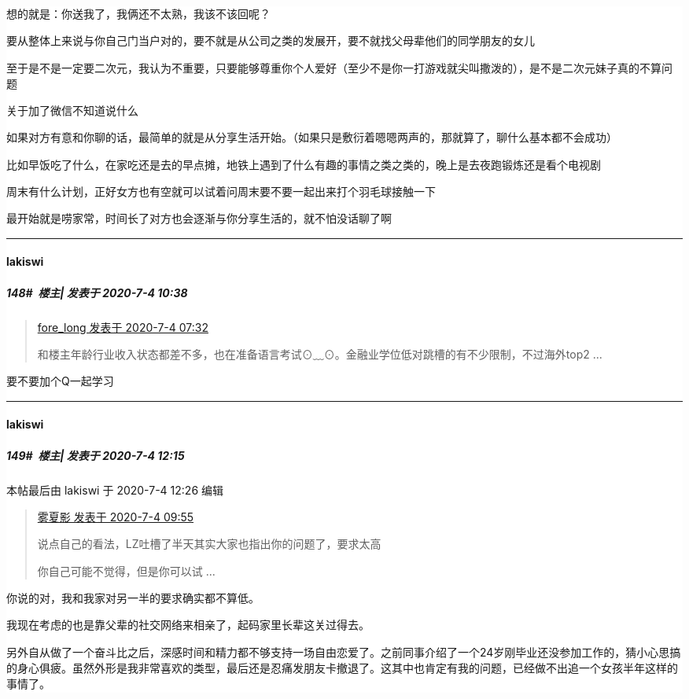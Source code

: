 想的就是：你送我了，我俩还不太熟，我该不该回呢？


要从整体上来说与你自己门当户对的，要不就是从公司之类的发展开，要不就找父母辈他们的同学朋友的女儿

至于是不是一定要二次元，我认为不重要，只要能够尊重你个人爱好（至少不是你一打游戏就尖叫撒泼的），是不是二次元妹子真的不算问题

关于加了微信不知道说什么

如果对方有意和你聊的话，最简单的就是从分享生活开始。（如果只是敷衍着嗯嗯两声的，那就算了，聊什么基本都不会成功）

比如早饭吃了什么，在家吃还是去的早点摊，地铁上遇到了什么有趣的事情之类之类的，晚上是去夜跑锻炼还是看个电视剧

周末有什么计划，正好女方也有空就可以试着问周末要不要一起出来打个羽毛球接触一下

最开始就是唠家常，时间长了对方也会逐渐与你分享生活的，就不怕没话聊了啊








-----

####  lakiswi  
##### 148#         楼主| 发表于 2020-7-4 10:38



<blockquote><a href="httphttps://bbs.saraba1st.com/2b/forum.php?mod=redirect&amp;goto=findpost&amp;pid=48060060&amp;ptid=1945385" target="_blank">fore_long 发表于 2020-7-4 07:32</a>

和楼主年龄行业收入状态都差不多，也在准备语言考试⊙﹏⊙。金融业学位低对跳槽的有不少限制，不过海外top2 ...</blockquote>
要不要加个Q一起学习







-----

####  lakiswi  
##### 149#         楼主| 发表于 2020-7-4 12:15



 本帖最后由 lakiswi 于 2020-7-4 12:26 编辑 
<blockquote><a href="httphttps://bbs.saraba1st.com/2b/forum.php?mod=redirect&amp;goto=findpost&amp;pid=48060936&amp;ptid=1945385" target="_blank">雾夏影 发表于 2020-7-4 09:55</a>

说点自己的看法，LZ吐槽了半天其实大家也指出你的问题了，要求太高

你自己可能不觉得，但是你可以试 ...</blockquote>你说的对，我和我家对另一半的要求确实都不算低。

我现在考虑的也是靠父辈的社交网络来相亲了，起码家里长辈这关过得去。

另外自从做了一个奋斗比之后，深感时间和精力都不够支持一场自由恋爱了。之前同事介绍了一个24岁刚毕业还没参加工作的，猜小心思搞的身心俱疲。虽然外形是我非常喜欢的类型，最后还是忍痛发朋友卡撤退了。这其中也肯定有我的问题，已经做不出追一个女孩半年这样的事情了。






